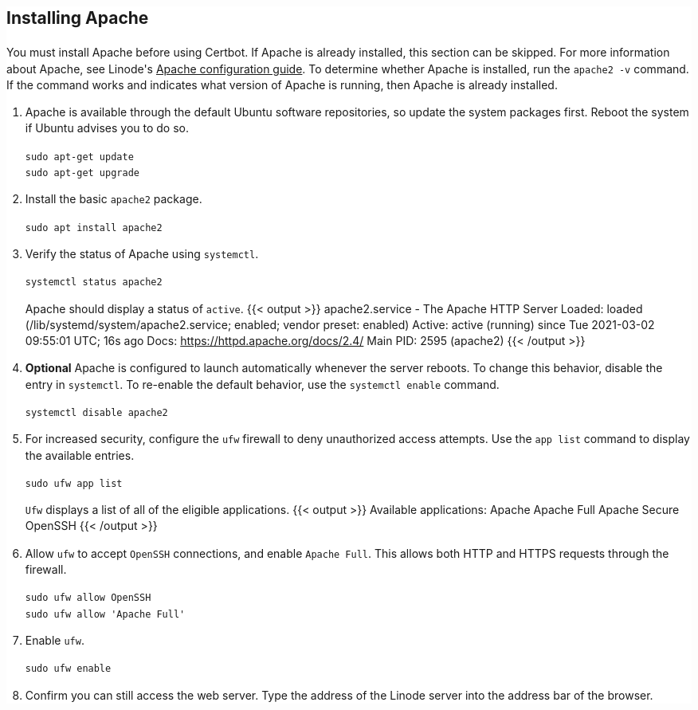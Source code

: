 ## Installing Apache

You must install Apache before using Certbot. If Apache is already installed, this section can be skipped. For more information about Apache, see Linode's [Apache configuration guide](/docs/web-servers/apache-tips-and-tricks/apache-configuration-basics). To determine whether Apache is installed, run the `apache2 -v` command. If the command works and indicates what version of Apache is running, then Apache is already installed.

1.  Apache is available through the default Ubuntu software repositories, so update the system packages first. Reboot the system if Ubuntu advises you to do so.

        sudo apt-get update
        sudo apt-get upgrade
2.  Install the basic `apache2` package.

        sudo apt install apache2
3.  Verify the status of Apache using `systemctl`.

        systemctl status apache2
    Apache should display a status of `active`.
    {{< output >}}
apache2.service - The Apache HTTP Server
     Loaded: loaded (/lib/systemd/system/apache2.service; enabled; vendor preset: enabled)
     Active: active (running) since Tue 2021-03-02 09:55:01 UTC; 16s ago
       Docs: https://httpd.apache.org/docs/2.4/
   Main PID: 2595 (apache2)
    {{< /output >}}
4.  **Optional** Apache is configured to launch automatically whenever the server reboots. To change this behavior, disable the entry in `systemctl`. To re-enable the default behavior, use the `systemctl enable` command.

        systemctl disable apache2
5.  For increased security, configure the `ufw` firewall to deny unauthorized access attempts. Use the `app list` command to display the available entries.

        sudo ufw app list
    `Ufw` displays a list of all of the eligible applications.
    {{< output >}}
Available applications:
  Apache
  Apache Full
  Apache Secure
  OpenSSH
    {{< /output >}}
6.  Allow `ufw` to accept `OpenSSH` connections, and enable `Apache Full`. This allows both HTTP and HTTPS requests through the firewall.

        sudo ufw allow OpenSSH
        sudo ufw allow 'Apache Full'
7.  Enable `ufw`.

        sudo ufw enable
8.  Confirm you can still access the web server. Type the address of the Linode server into the address bar of the browser.
